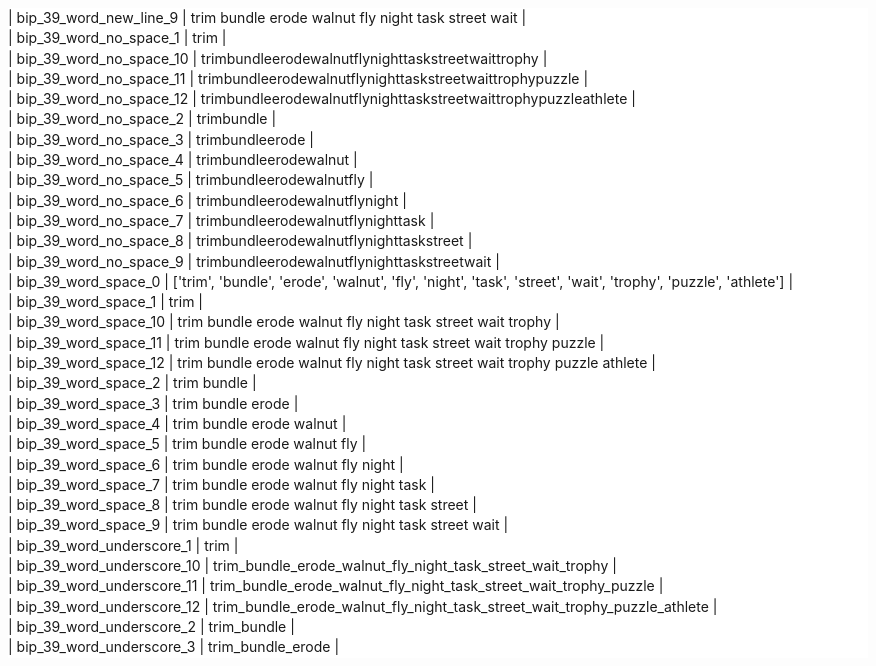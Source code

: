 | bip_39_word_new_line_9 | trim
bundle
erode
walnut
fly
night
task
street
wait |  
| bip_39_word_no_space_1 | trim |  
| bip_39_word_no_space_10 | trimbundleerodewalnutflynighttaskstreetwaittrophy |  
| bip_39_word_no_space_11 | trimbundleerodewalnutflynighttaskstreetwaittrophypuzzle |  
| bip_39_word_no_space_12 | trimbundleerodewalnutflynighttaskstreetwaittrophypuzzleathlete |  
| bip_39_word_no_space_2 | trimbundle |  
| bip_39_word_no_space_3 | trimbundleerode |  
| bip_39_word_no_space_4 | trimbundleerodewalnut |  
| bip_39_word_no_space_5 | trimbundleerodewalnutfly |  
| bip_39_word_no_space_6 | trimbundleerodewalnutflynight |  
| bip_39_word_no_space_7 | trimbundleerodewalnutflynighttask |  
| bip_39_word_no_space_8 | trimbundleerodewalnutflynighttaskstreet |  
| bip_39_word_no_space_9 | trimbundleerodewalnutflynighttaskstreetwait |  
| bip_39_word_space_0 | ['trim', 'bundle', 'erode', 'walnut', 'fly', 'night', 'task', 'street', 'wait', 'trophy', 'puzzle', 'athlete'] |  
| bip_39_word_space_1 | trim |  
| bip_39_word_space_10 | trim bundle erode walnut fly night task street wait trophy |  
| bip_39_word_space_11 | trim bundle erode walnut fly night task street wait trophy puzzle |  
| bip_39_word_space_12 | trim bundle erode walnut fly night task street wait trophy puzzle athlete |  
| bip_39_word_space_2 | trim bundle |  
| bip_39_word_space_3 | trim bundle erode |  
| bip_39_word_space_4 | trim bundle erode walnut |  
| bip_39_word_space_5 | trim bundle erode walnut fly |  
| bip_39_word_space_6 | trim bundle erode walnut fly night |  
| bip_39_word_space_7 | trim bundle erode walnut fly night task |  
| bip_39_word_space_8 | trim bundle erode walnut fly night task street |  
| bip_39_word_space_9 | trim bundle erode walnut fly night task street wait |  
| bip_39_word_underscore_1 | trim |  
| bip_39_word_underscore_10 | trim_bundle_erode_walnut_fly_night_task_street_wait_trophy |  
| bip_39_word_underscore_11 | trim_bundle_erode_walnut_fly_night_task_street_wait_trophy_puzzle |  
| bip_39_word_underscore_12 | trim_bundle_erode_walnut_fly_night_task_street_wait_trophy_puzzle_athlete |  
| bip_39_word_underscore_2 | trim_bundle |  
| bip_39_word_underscore_3 | trim_bundle_erode |  